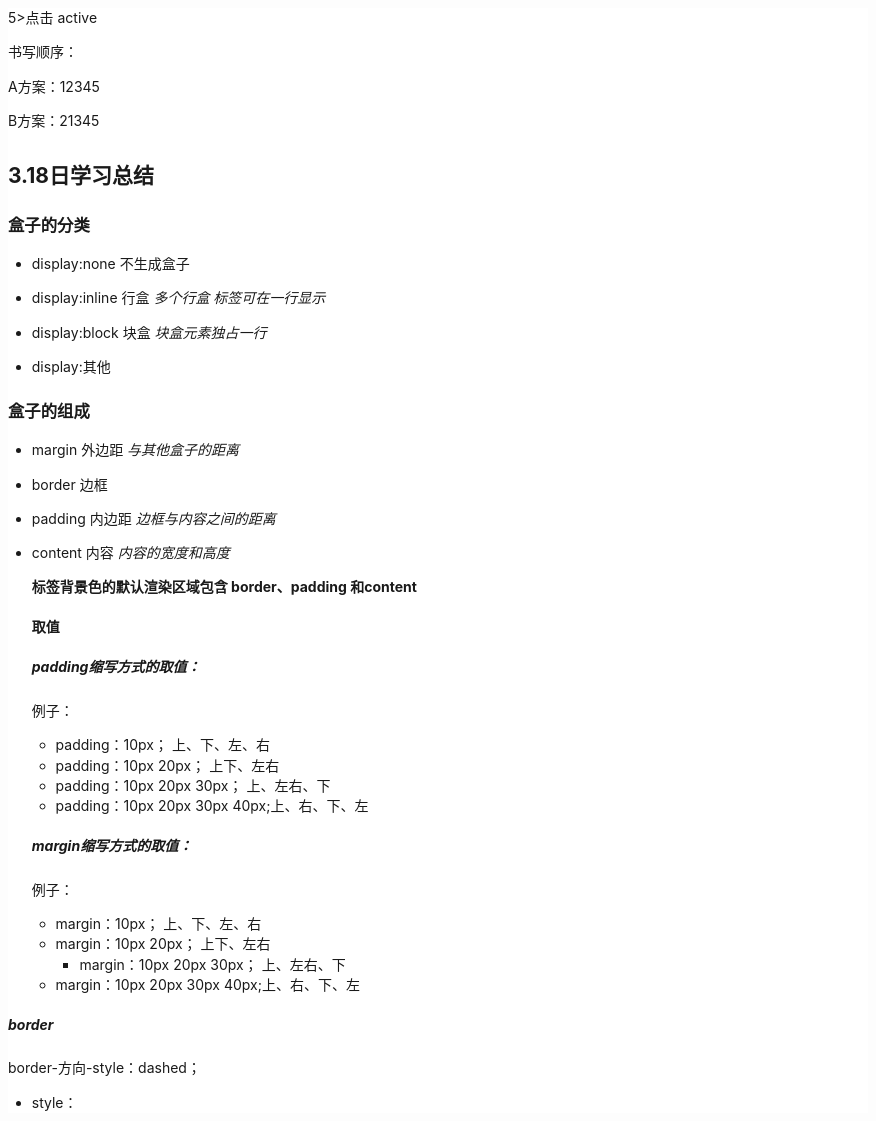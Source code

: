 5>点击 active

书写顺序：

A方案：12345

B方案：21345



  ## 3.18日学习总结

  ### 盒子的分类

  + display:none 不生成盒子 

  + display:inline 行盒         *多个行盒 标签可在一行显示*

  + display:block 块盒        *块盒元素独占一行*
+ display:其他
  
### 盒子的组成

+ margin 外边距               *与其他盒子的距离*
  
+ border  边框
  
+ padding 内边距             *边框与内容之间的距离*
  
+ content  内容               *内容的宽度和高度*
  
    **标签背景色的默认渲染区域包含 border、padding 和content**
  
  #### 取值

  ##### padding缩写方式的取值：

  例子：

  + padding：10px； 上、下、左、右
  + padding：10px 20px； 上下、左右
  + padding：10px 20px 30px； 上、左右、下
  + padding：10px 20px 30px 40px;上、右、下、左

  ##### margin缩写方式的取值：

    例子：

    + margin：10px； 上、下、左、右
  + margin：10px 20px； 上下、左右
    + margin：10px 20px 30px； 上、左右、下
  + margin：10px 20px 30px 40px;上、右、下、左
  
##### border

  border-方向-style：dashed；

  + style：
  